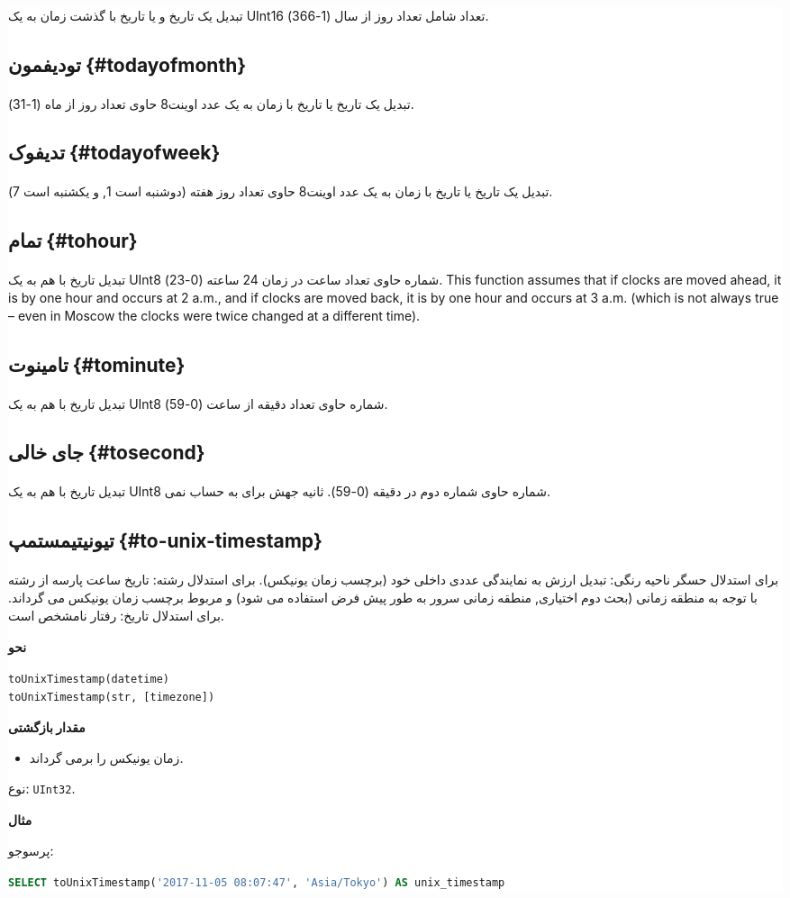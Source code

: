 تبدیل یک تاریخ و یا تاریخ با گذشت زمان به یک UInt16 تعداد شامل تعداد روز از سال (1-366).

## تودیفمون {#todayofmonth}

تبدیل یک تاریخ یا تاریخ با زمان به یک عدد اوینت8 حاوی تعداد روز از ماه (1-31).

## تدیفوک {#todayofweek}

تبدیل یک تاریخ یا تاریخ با زمان به یک عدد اوینت8 حاوی تعداد روز هفته (دوشنبه است 1, و یکشنبه است 7).

## تمام {#tohour}

تبدیل تاریخ با هم به یک UInt8 شماره حاوی تعداد ساعت در زمان 24 ساعته (0-23).
This function assumes that if clocks are moved ahead, it is by one hour and occurs at 2 a.m., and if clocks are moved back, it is by one hour and occurs at 3 a.m. (which is not always true – even in Moscow the clocks were twice changed at a different time).

## تامینوت {#tominute}

تبدیل تاریخ با هم به یک UInt8 شماره حاوی تعداد دقیقه از ساعت (0-59).

## جای خالی {#tosecond}

تبدیل تاریخ با هم به یک UInt8 شماره حاوی شماره دوم در دقیقه (0-59).
ثانیه جهش برای به حساب نمی.

## تیونیتیمستمپ {#to-unix-timestamp}

برای استدلال حسگر ناحیه رنگی: تبدیل ارزش به نمایندگی عددی داخلی خود (برچسب زمان یونیکس).
برای استدلال رشته: تاریخ ساعت پارسه از رشته با توجه به منطقه زمانی (بحث دوم اختیاری, منطقه زمانی سرور به طور پیش فرض استفاده می شود) و مربوط برچسب زمان یونیکس می گرداند.
برای استدلال تاریخ: رفتار نامشخص است.

**نحو**

``` sql
toUnixTimestamp(datetime)
toUnixTimestamp(str, [timezone])
```

**مقدار بازگشتی**

-   زمان یونیکس را برمی گرداند.

نوع: `UInt32`.

**مثال**

پرسوجو:

``` sql
SELECT toUnixTimestamp('2017-11-05 08:07:47', 'Asia/Tokyo') AS unix_timestamp
```

